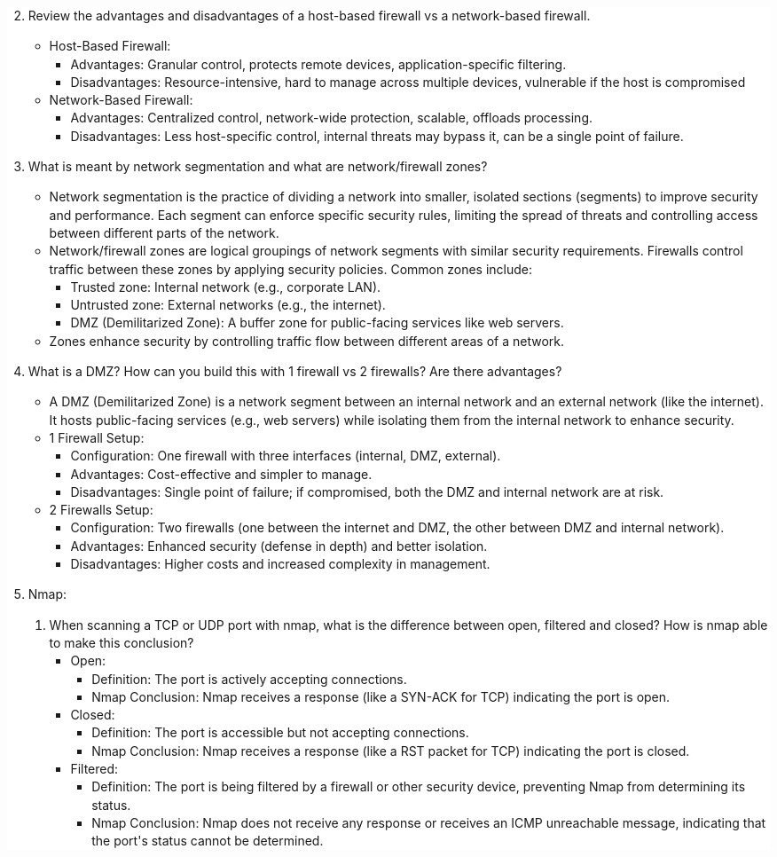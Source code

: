 2. Review the advantages and disadvantages of a host-based firewall vs a network-based firewall.
   - Host-Based Firewall:
     - Advantages: Granular control, protects remote devices, application-specific filtering.
     - Disadvantages: Resource-intensive, hard to manage across multiple devices, vulnerable if the host is compromised
   - Network-Based Firewall:
     - Advantages: Centralized control, network-wide protection, scalable, offloads processing.
     - Disadvantages: Less host-specific control, internal threats may bypass it, can be a single point of failure.

3. What is meant by network segmentation and what are network/firewall zones?
   - Network segmentation is the practice of dividing a network into smaller, isolated sections (segments) to improve security and performance. Each segment can enforce specific security rules, limiting the spread of threats and controlling access between different parts of the network.
   - Network/firewall zones are logical groupings of network segments with similar security requirements. Firewalls control traffic between these zones by applying security policies. Common zones include:
     - Trusted zone: Internal network (e.g., corporate LAN).
     - Untrusted zone: External networks (e.g., the internet).
     - DMZ (Demilitarized Zone): A buffer zone for public-facing services like web servers.
   - Zones enhance security by controlling traffic flow between different areas of a network.

4. What is a DMZ? How can you build this with 1 firewall vs 2 firewalls? Are there advantages?
   - A DMZ (Demilitarized Zone) is a network segment between an internal network and an external network (like the internet). It hosts public-facing services (e.g., web servers) while isolating them from the internal network to enhance security.
   - 1 Firewall Setup:
     - Configuration: One firewall with three interfaces (internal, DMZ, external).
     - Advantages: Cost-effective and simpler to manage.
     - Disadvantages: Single point of failure; if compromised, both the DMZ and internal network are at risk.
   - 2 Firewalls Setup:
     - Configuration: Two firewalls (one between the internet and DMZ, the other between DMZ and internal network).
     - Advantages: Enhanced security (defense in depth) and better isolation.
     - Disadvantages: Higher costs and increased complexity in management.

5. Nmap:
   1. When scanning a TCP or UDP port with nmap, what is the difference between open, filtered and closed? How is nmap able to make this conclusion?
      - Open:
        - Definition: The port is actively accepting connections.
        - Nmap Conclusion: Nmap receives a response (like a SYN-ACK for TCP) indicating the port is open.
      - Closed:
        - Definition: The port is accessible but not accepting connections.
        - Nmap Conclusion: Nmap receives a response (like a RST packet for TCP) indicating the port is closed.
      - Filtered:
        - Definition: The port is being filtered by a firewall or other security device, preventing Nmap from determining its status.
        - Nmap Conclusion: Nmap does not receive any response or receives an ICMP unreachable message, indicating that the port's status cannot be determined.
